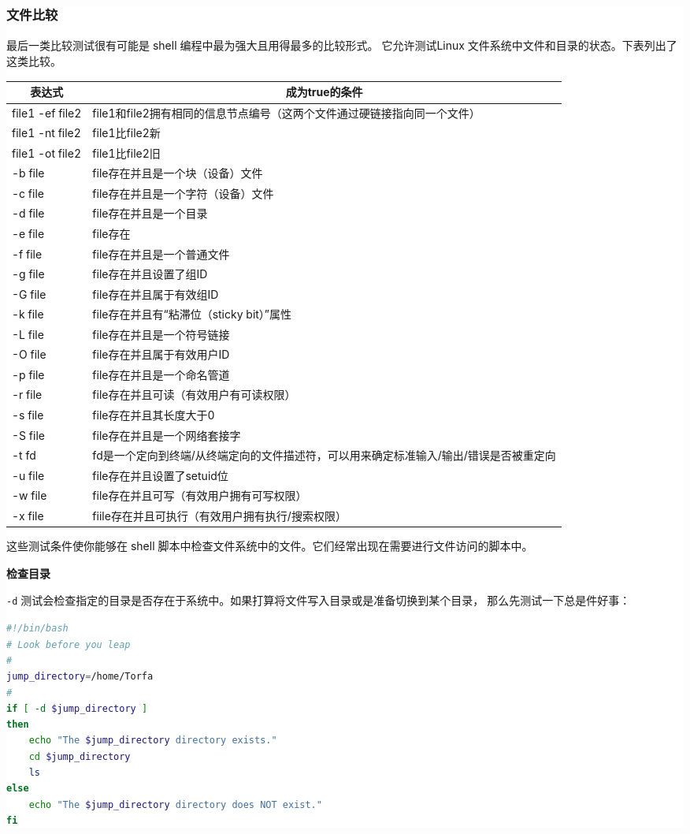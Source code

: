 ### 文件比较

最后一类比较测试很有可能是 shell 编程中最为强大且用得最多的比较形式。
它允许测试Linux 文件系统中文件和目录的状态。下表列出了这类比较。

| 表达式          | 成为true的条件                                                                        |
| --------------- | ------------------------------------------------------------------------------------- |
| file1 -ef file2 | file1和file2拥有相同的信息节点编号（这两个文件通过硬链接指向同一个文件）              |
| file1 -nt file2 | file1比file2新                                                                        |
| file1 -ot file2 | file1比file2旧                                                                        |
| -b file         | file存在并且是一个块（设备）文件                                                      |
| -c file         | file存在并且是一个字符（设备）文件                                                    |
| -d file         | file存在并且是一个目录                                                                |
| -e file         | file存在                                                                              |
| -f file         | file存在并且是一个普通文件                                                            |
| -g file         | file存在并且设置了组ID                                                                |
| -G file         | file存在并且属于有效组ID                                                              |
| -k file         | file存在并且有“粘滞位（sticky bit）”属性                                              |
| -L file         | file存在并且是一个符号链接                                                            |
| -O file         | file存在并且属于有效用户ID                                                            |
| -p file         | file存在并且是一个命名管道                                                            |
| -r file         | file存在并且可读（有效用户有可读权限）                                                |
| -s file         | file存在并且其长度大于0                                                               |
| -S file         | file存在并且是一个网络套接字                                                          |
| -t fd           | fd是一个定向到终端/从终端定向的文件描述符，可以用来确定标准输入/输出/错误是否被重定向 |
| -u file         | file存在并且设置了setuid位                                                            |
| -w file         | file存在并且可写（有效用户拥有可写权限）                                              |
| -x file         | fiile存在并且可执行（有效用户拥有执行/搜索权限）                                      |

这些测试条件使你能够在 shell 脚本中检查文件系统中的文件。它们经常出现在需要进行文件访问的脚本中。

**检查目录**

`-d` 测试会检查指定的目录是否存在于系统中。如果打算将文件写入目录或是准备切换到某个目录，
那么先测试一下总是件好事：

```bash
#!/bin/bash
# Look before you leap
#
jump_directory=/home/Torfa
#
if [ -d $jump_directory ]
then
    echo "The $jump_directory directory exists."
    cd $jump_directory
    ls
else
    echo "The $jump_directory directory does NOT exist."
fi 
```
